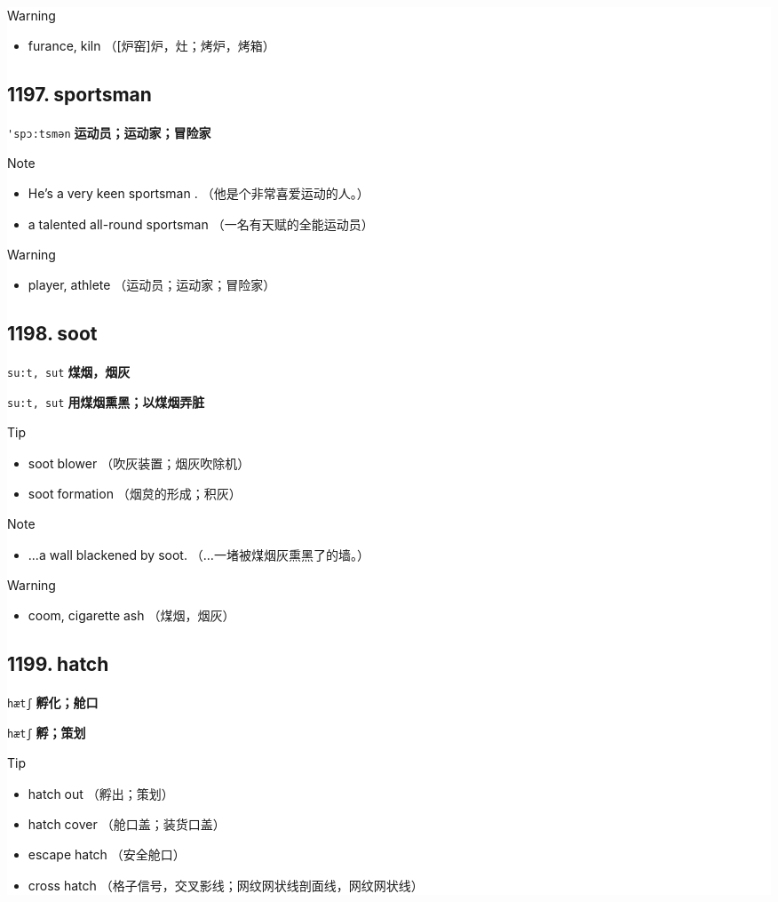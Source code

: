 > [!WARNING]
>
> - furance, kiln （[炉窑]炉，灶；烤炉，烤箱）
>

## 1197. sportsman

`'spɔ:tsmən`  **运动员；运动家；冒险家**

> [!NOTE]
>
> - He’s a very keen sportsman . （他是个非常喜爱运动的人。）
>
> - a talented all-round sportsman （一名有天赋的全能运动员）
>

> [!WARNING]
>
> - player, athlete （运动员；运动家；冒险家）
>

## 1198. soot

`su:t, sut`  **煤烟，烟灰**

`su:t, sut`  **用煤烟熏黑；以煤烟弄脏**

> [!TIP]
>
> - soot blower （吹灰装置；烟灰吹除机）
>
> - soot formation （烟炱的形成；积灰）
>

> [!NOTE]
>
> - ...a wall blackened by soot. （…一堵被煤烟灰熏黑了的墙。）
>

> [!WARNING]
>
> - coom, cigarette ash （煤烟，烟灰）
>

## 1199. hatch

`hætʃ`  **孵化；舱口**

`hætʃ`  **孵；策划**

> [!TIP]
>
> - hatch out （孵出；策划）
>
> - hatch cover （舱口盖；装货口盖）
>
> - escape hatch （安全舱口）
>
> - cross hatch （格子信号，交叉影线；网纹网状线剖面线，网纹网状线）
>
